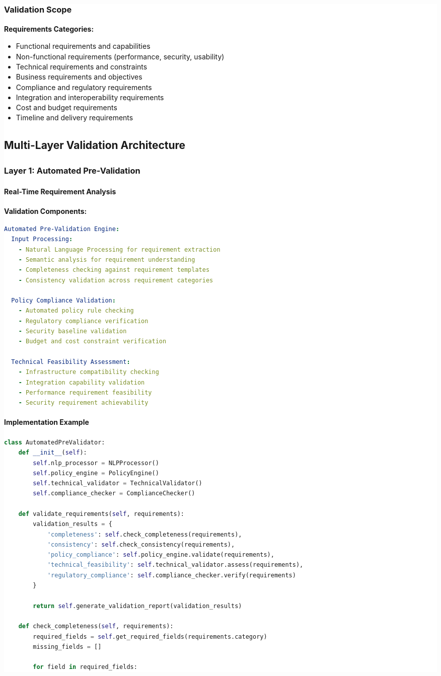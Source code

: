 ### Validation Scope
**Requirements Categories:**
- Functional requirements and capabilities
- Non-functional requirements (performance, security, usability)
- Technical requirements and constraints
- Business requirements and objectives
- Compliance and regulatory requirements
- Integration and interoperability requirements
- Cost and budget requirements
- Timeline and delivery requirements

## Multi-Layer Validation Architecture

### Layer 1: Automated Pre-Validation

#### Real-Time Requirement Analysis
**Validation Components:**
```yaml
Automated Pre-Validation Engine:
  Input Processing:
    - Natural Language Processing for requirement extraction
    - Semantic analysis for requirement understanding
    - Completeness checking against requirement templates
    - Consistency validation across requirement categories
  
  Policy Compliance Validation:
    - Automated policy rule checking
    - Regulatory compliance verification
    - Security baseline validation
    - Budget and cost constraint verification
  
  Technical Feasibility Assessment:
    - Infrastructure compatibility checking
    - Integration capability validation
    - Performance requirement feasibility
    - Security requirement achievability
```

#### Implementation Example
```python
class AutomatedPreValidator:
    def __init__(self):
        self.nlp_processor = NLPProcessor()
        self.policy_engine = PolicyEngine()
        self.technical_validator = TechnicalValidator()
        self.compliance_checker = ComplianceChecker()
    
    def validate_requirements(self, requirements):
        validation_results = {
            'completeness': self.check_completeness(requirements),
            'consistency': self.check_consistency(requirements),
            'policy_compliance': self.policy_engine.validate(requirements),
            'technical_feasibility': self.technical_validator.assess(requirements),
            'regulatory_compliance': self.compliance_checker.verify(requirements)
        }
        
        return self.generate_validation_report(validation_results)
    
    def check_completeness(self, requirements):
        required_fields = self.get_required_fields(requirements.category)
        missing_fields = []
        
        for field in required_fields:
```